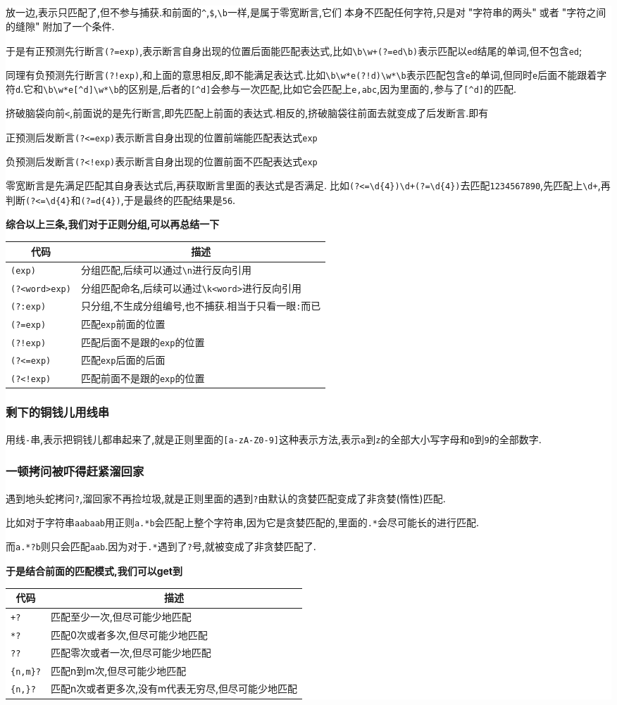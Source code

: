 放一边,表示只匹配了,但不参与捕获.和前面的`^`,`$`,`\b`一样,是属于零宽断言,它们 本身不匹配任何字符,只是对 "字符串的两头" 或者 "字符之间的缝隙" 附加了一个条件.

于是有正预测先行断言`(?=exp)`,表示断言自身出现的位置后面能匹配表达式,比如`\b\w+(?=ed\b)`表示匹配以`ed`结尾的单词,但不包含`ed`;

同理有负预测先行断言`(?!exp)`,和上面的意思相反,即不能满足表达式.比如`\b\w*e(?!d)\w*\b`表示匹配包含`e`的单词,但同时`e`后面不能跟着字符`d`.它和`\b\w*e[^d]\w*\b`的区别是,后者的`[^d]`会参与一次匹配,比如它会匹配上`e,abc`,因为里面的`,`参与了`[^d]`的匹配.



挤破脑袋向前`<`,前面说的是先行断言,即先匹配上前面的表达式.相反的,挤破脑袋往前面去就变成了后发断言.即有

正预测后发断言`(?<=exp)`表示断言自身出现的位置前端能匹配表达式`exp`

负预测后发断言`(?<!exp)`表示断言自身出现的位置前面不匹配表达式`exp`

零宽断言是先满足匹配其自身表达式后,再获取断言里面的表达式是否满足. 比如`(?<=\d{4})\d+(?=\d{4})`去匹配`1234567890`,先匹配上`\d+`,再判断`(?<=\d{4}`和`(?=d{4})`,于是最终的匹配结果是`56`.



**综合以上三条,我们对于正则分组,可以再总结一下**

| 代码           | 描述                                                 |
| -------------- | ---------------------------------------------------- |
| `(exp)`        | 分组匹配,后续可以通过`\n`进行反向引用                |
| `(?<word>exp)` | 分组匹配命名,后续可以通过`\k<word>`进行反向引用      |
| `(?:exp)`      | 只分组,不生成分组编号,也不捕获.相当于只看一眼`:`而已 |
| `(?=exp)`      | 匹配`exp`前面的位置                                  |
| `(?!exp)`      | 匹配后面不是跟的`exp`的位置                          |
| `(?<=exp)`     | 匹配`exp`后面的后面                                  |
| `(?<!exp)`     | 匹配前面不是跟的`exp`的位置                          |



### 剩下的铜钱儿用线串



用线`-`串,表示把铜钱儿都串起来了,就是正则里面的`[a-zA-Z0-9]`这种表示方法,表示`a`到`z`的全部大小写字母和`0`到`9`的全部数字.



### 一顿拷问被吓得赶紧溜回家

遇到地头蛇拷问`?`,溜回家不再捡垃圾,就是正则里面的遇到`?`由默认的贪婪匹配变成了非贪婪(惰性)匹配.

比如对于字符串`aabaab`用正则`a.*b`会匹配上整个字符串,因为它是贪婪匹配的,里面的`.*`会尽可能长的进行匹配.

而`a.*?b`则只会匹配`aab`.因为对于`.*`遇到了`?`号,就被变成了非贪婪匹配了.



**于是结合前面的匹配模式,我们可以get到**

| 代码     | 描述                                               |
| -------- | -------------------------------------------------- |
| `+?`     | 匹配至少一次,但尽可能少地匹配                      |
| `*?`     | 匹配0次或者多次,但尽可能少地匹配                   |
| `??`     | 匹配零次或者一次,但尽可能少地匹配                  |
| `{n,m}?` | 匹配n到m次,但尽可能少地匹配                        |
| `{n,}?`  | 匹配n次或者更多次,没有m代表无穷尽,但尽可能少地匹配 |
